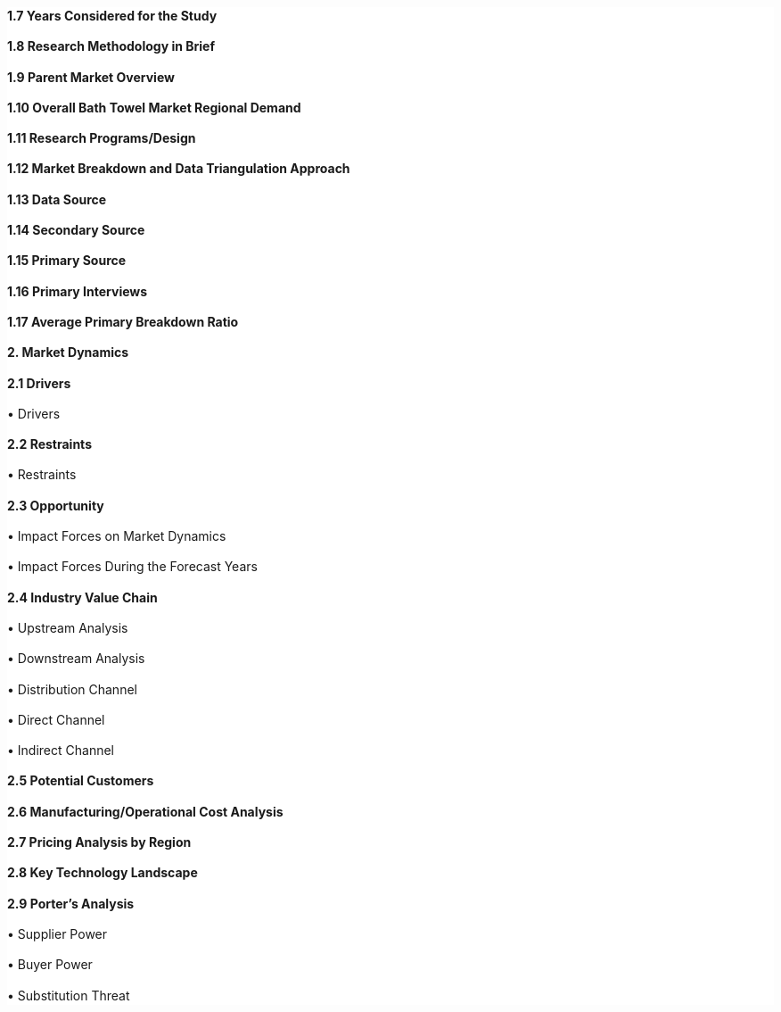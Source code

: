<strong>1.7 Years Considered for the Study</strong>

<strong>1.8 Research Methodology in Brief</strong>

<strong>1.9 Parent Market Overview</strong>

<strong>1.10 Overall Bath Towel Market Regional Demand</strong>

<strong>1.11 Research Programs/Design</strong>

<strong>1.12 Market Breakdown and Data Triangulation Approach</strong>

<strong>1.13 Data Source</strong>

<strong>1.14 Secondary Source</strong>

<strong>1.15 Primary Source</strong>

<strong>1.16 Primary Interviews</strong>

<strong>1.17 Average Primary Breakdown Ratio</strong>

<strong>2. Market Dynamics</strong>

<strong>2.1 Drivers</strong>

• Drivers

<strong>2.2 Restraints</strong>

• Restraints

<strong>2.3 Opportunity</strong>

• Impact Forces on Market Dynamics

• Impact Forces During the Forecast Years

<strong>2.4 Industry Value Chain</strong>

• Upstream Analysis

• Downstream Analysis

• Distribution Channel

• Direct Channel

• Indirect Channel

<strong>2.5 Potential Customers</strong>

<strong>2.6 Manufacturing/Operational Cost Analysis</strong>

<strong>2.7 Pricing Analysis by Region</strong>

<strong>2.8 Key Technology Landscape</strong>

<strong>2.9 Porter’s Analysis</strong>

• Supplier Power

• Buyer Power

• Substitution Threat
